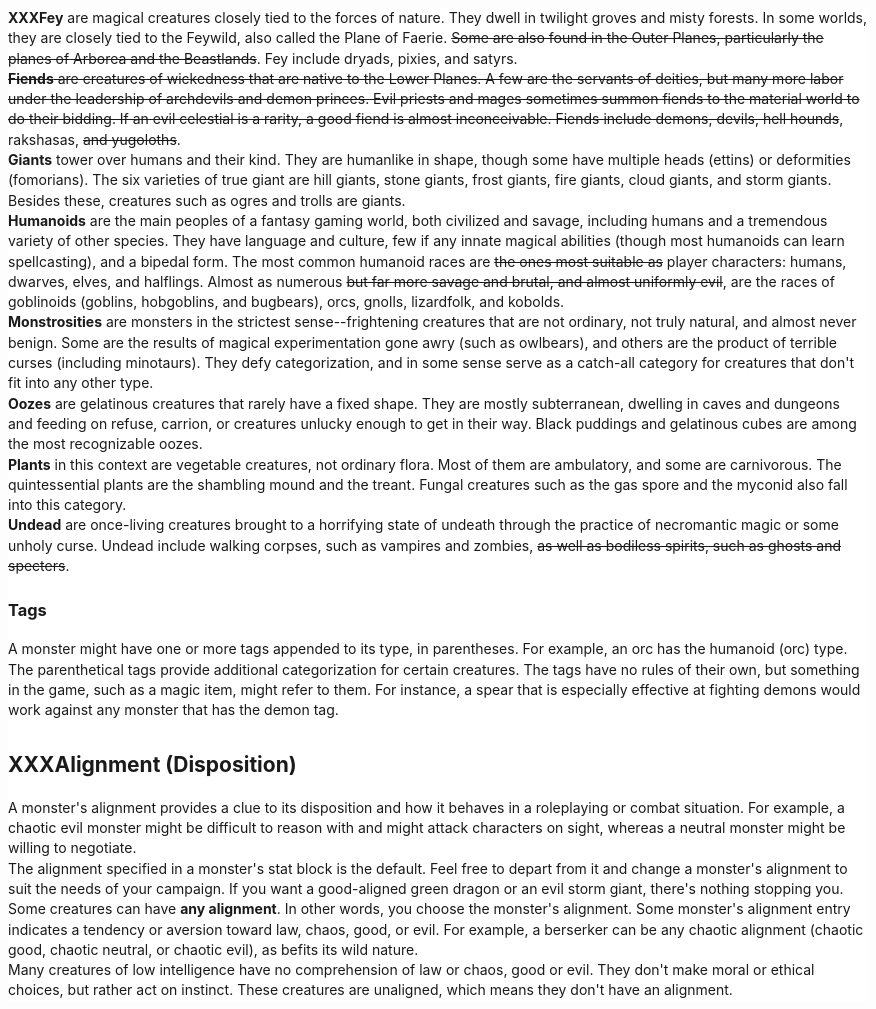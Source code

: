 **XXXFey** are magical creatures closely tied to the forces of nature. They dwell in twilight groves and misty forests. In some worlds, they are closely tied to the Feywild, also called the Plane of Faerie. ~~Some are also found in the Outer Planes, particularly the planes of Arborea and the Beastlands~~. Fey include dryads, pixies, and satyrs.    
~~**Fiends** are creatures of wickedness that are native to the Lower Planes. A few are the servants of deities, but many more labor under the leadership of archdevils and demon princes. Evil priests and mages sometimes summon fiends to the material world to do their bidding. If an evil celestial is a rarity, a good fiend is almost inconceivable. Fiends include demons, devils, hell hounds~~, rakshasas, ~~and yugoloths~~.   
**Giants** tower over humans and their kind. They are humanlike in shape, though some have multiple heads (ettins) or deformities (fomorians). The six varieties of true giant are hill giants, stone giants, frost giants, fire giants, cloud giants, and storm giants. Besides these, creatures such as ogres and trolls are giants.    
**Humanoids** are the main peoples of a fantasy gaming world, both civilized and savage, including humans and a tremendous variety of other species. They have language and culture, few if any innate magical abilities (though most humanoids can learn spellcasting), and a bipedal form. The most common humanoid races are ~~the ones most suitable as~~ player characters: humans, dwarves, elves, and halflings. Almost as numerous ~~but far more savage and brutal, and almost uniformly evil~~, are the races of goblinoids (goblins, hobgoblins, and bugbears), orcs, gnolls, lizardfolk, and kobolds.    
**Monstrosities** are monsters in the strictest sense--frightening creatures that are not ordinary, not truly natural, and almost never benign. Some are the results of magical experimentation gone awry (such as owlbears), and others are the product of terrible curses (including minotaurs). They defy categorization, and in some sense serve as a catch-all category for creatures that don't fit into any other type.    
**Oozes** are gelatinous creatures that rarely have a fixed shape. They are mostly subterranean, dwelling in caves and dungeons and feeding on refuse, carrion, or creatures unlucky enough to get in their way. Black puddings and gelatinous cubes are among the most recognizable oozes.    
**Plants** in this context are vegetable creatures, not ordinary flora. Most of them are ambulatory, and some are carnivorous. The quintessential plants are the shambling mound and the treant. Fungal creatures such as the gas spore and the myconid also fall into this category.    
**Undead** are once-living creatures brought to a horrifying state of undeath through the practice of necromantic magic or some unholy curse. Undead include walking corpses, such as vampires and zombies, ~~as well as bodiless spirits, such as ghosts and specters~~. 

### Tags 
A monster might have one or more tags appended to its type, in parentheses. For example, an orc has the humanoid (orc) type. The parenthetical tags provide additional categorization for certain creatures. The tags have no rules of their own, but something in the game, such as a magic item, might refer to them. For instance, a spear that is especially effective at fighting demons would work against any monster that has the demon tag. 

## XXXAlignment (Disposition) 
A monster's alignment provides a clue to its disposition and how it behaves in a roleplaying or combat situation. For example, a chaotic evil monster might be difficult to reason with and might attack characters on sight, whereas a neutral monster might be willing to negotiate.   
The alignment specified in a monster's stat block is the default. Feel free to depart from it and change a monster's alignment to suit the needs of your campaign. If you want a good-aligned green dragon or an evil storm giant, there's nothing stopping you.    
Some creatures can have **any alignment**. In other words, you choose the monster's alignment. Some monster's alignment entry indicates a tendency or aversion toward law, chaos, good, or evil. For example, a berserker can be any chaotic alignment (chaotic good, chaotic neutral, or chaotic evil), as befits its wild nature.    
Many creatures of low intelligence have no comprehension of law or chaos, good or evil. They don't make moral or ethical choices, but rather act on instinct. These creatures are unaligned, which means they don't have an alignment. 
